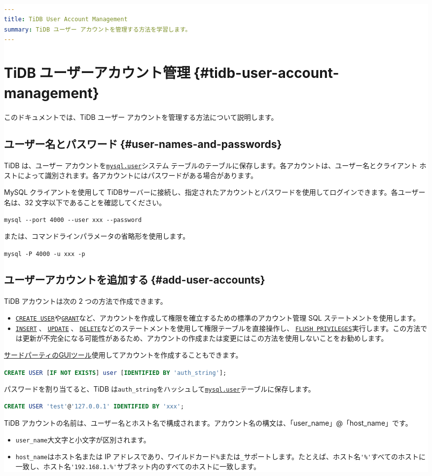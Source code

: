 ```yaml
---
title: TiDB User Account Management
summary: TiDB ユーザー アカウントを管理する方法を学習します。
---
```


# TiDB ユーザーアカウント管理 {#tidb-user-account-management}

このドキュメントでは、TiDB ユーザー アカウントを管理する方法について説明します。

## ユーザー名とパスワード {#user-names-and-passwords}

TiDB は、ユーザー アカウントを[`mysql.user`](/mysql-schema/mysql-schema-user.md)システム テーブルのテーブルに保存します。各アカウントは、ユーザー名とクライアント ホストによって識別されます。各アカウントにはパスワードがある場合があります。

MySQL クライアントを使用して TiDBサーバーに接続し、指定されたアカウントとパスワードを使用してログインできます。各ユーザー名は、32 文字以下であることを確認してください。

```shell
mysql --port 4000 --user xxx --password
```

または、コマンドラインパラメータの省略形を使用します。

```shell
mysql -P 4000 -u xxx -p
```

## ユーザーアカウントを追加する {#add-user-accounts}

TiDB アカウントは次の 2 つの方法で作成できます。

-   [`CREATE USER`](/sql-statements/sql-statement-create-user.md)や[`GRANT`](/sql-statements/sql-statement-grant-privileges.md)など、アカウントを作成して権限を確立するための標準のアカウント管理 SQL ステートメントを使用します。
-   [`INSERT`](/sql-statements/sql-statement-insert.md) 、 [`UPDATE`](/sql-statements/sql-statement-update.md) 、 [`DELETE`](/sql-statements/sql-statement-delete.md)などのステートメントを使用して権限テーブルを直接操作し、 [`FLUSH PRIVILEGES`](/sql-statements/sql-statement-flush-privileges.md)実行します。この方法では更新が不完全になる可能性があるため、アカウントの作成または変更にはこの方法を使用しないことをお勧めします。

[サードパーティのGUIツール](/develop/dev-guide-third-party-support.md#gui)使用してアカウントを作成することもできます。

```sql
CREATE USER [IF NOT EXISTS] user [IDENTIFIED BY 'auth_string'];
```

パスワードを割り当てると、TiDB は`auth_string`をハッシュして[`mysql.user`](/mysql-schema/mysql-schema-user.md)テーブルに保存します。

```sql
CREATE USER 'test'@'127.0.0.1' IDENTIFIED BY 'xxx';
```

TiDB アカウントの名前は、ユーザー名とホスト名で構成されます。アカウント名の構文は、「user_name」@「host_name」です。

-   `user_name`大文字と小文字が区別されます。

-   `host_name`はホスト名または IP アドレスであり、ワイルドカード`%`または`_`サポートします。たとえば、ホスト名`'%'`すべてのホストに一致し、ホスト名`'192.168.1.%'`サブネット内のすべてのホストに一致します。
